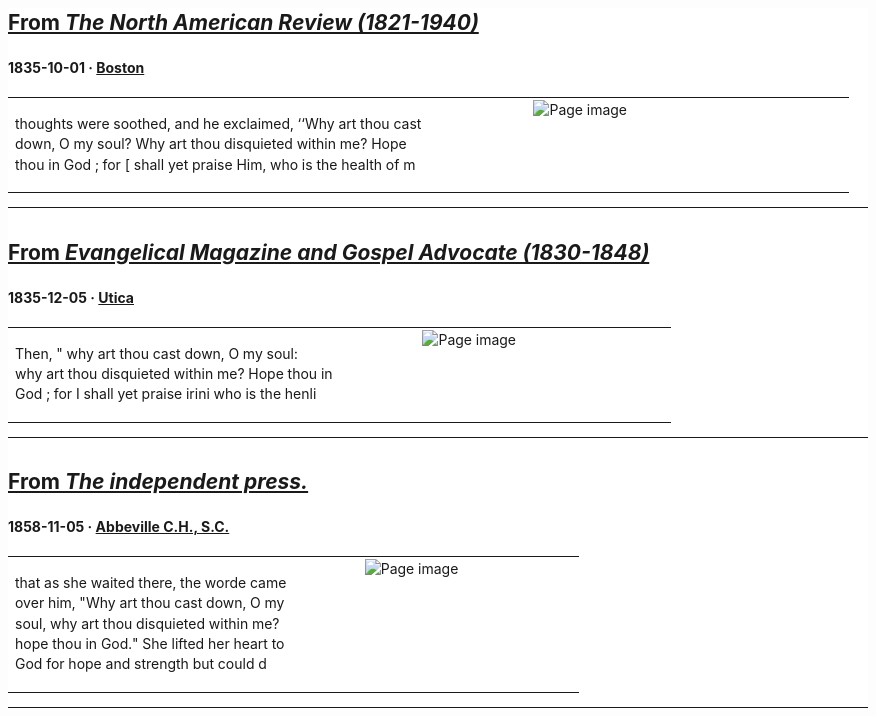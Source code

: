 ## [From _The North American Review (1821-1940)_](https://archive.org/details/sim_north-american-review_1835-10_41_89/page/n19/mode/1up?view=theater)

#### 1835-10-01 &middot; [Boston](http://dbpedia.org/resource/Boston)

<table style="width: 100%;"><tr><td style="width: 50%">

  
thoughts were soothed, and he exclaimed, ‘‘Why art thou cast  
down, O my soul? Why art thou disquieted within me? Hope  
thou in God ; for [ shall yet praise Him, who is the health of m
</td><td style="width: 50%; max-height: 75%; margin: auto; display: block;">
<img alt="Page image" src="https://iiif.archive.org/image/iiif/2/sim_north-american-review_1835-10_41_89%2Fsim_north-american-review_1835-10_41_89_jp2.zip%2Fsim_north-american-review_1835-10_41_89_jp2%2Fsim_north-american-review_1835-10_41_89_0019.jp2/pct:16.85810810810811,61.151771956856706,69.05405405405405,4.333590138674884/600,/0/default.jpg"/>
</td>
</tr></table>

---

## [From _Evangelical Magazine and Gospel Advocate (1830-1848)_](https://archive.org/details/sim_evangelical-magazine-and-gospel-advocate_1835-12-05_6_49/page/n2/mode/1up?view=theater)

#### 1835-12-05 &middot; [Utica](http://dbpedia.org/resource/Utica%2C_New_York)

<table style="width: 100%;"><tr><td style="width: 50%">

  
Then, &quot; why art thou cast down, O my soul:  
why art thou disquieted within me? Hope thou in  
God ; for I shall yet praise irini who is the henli
</td><td style="width: 50%; max-height: 75%; margin: auto; display: block;">
<img alt="Page image" src="https://iiif.archive.org/image/iiif/2/sim_evangelical-magazine-and-gospel-advocate_1835-12-05_6_49%2Fsim_evangelical-magazine-and-gospel-advocate_1835-12-05_6_49_jp2.zip%2Fsim_evangelical-magazine-and-gospel-advocate_1835-12-05_6_49_jp2%2Fsim_evangelical-magazine-and-gospel-advocate_1835-12-05_6_49_0002.jp2/pct:8.089033659066232,48.64243943191312,24.565689467969598,2.6733500417710943/600,/0/default.jpg"/>
</td>
</tr></table>

---

## [From _The independent press._](https://www.loc.gov/resource/sn93067882/1858-11-05/ed-1/?sp=1)

#### 1858-11-05 &middot; [Abbeville C.H., S.C.](http://dbpedia.org/resource/Abbeville%2C_South_Carolina)

<table style="width: 100%;"><tr><td style="width: 50%">

  
that as she waited there, the worde came  
over him, &quot;Why art thou cast down, O my  
soul, why art thou disquieted within me?   
hope thou in God.&quot; She lifted her heart to  
God for hope and strength but could d
</td><td style="width: 50%; max-height: 75%; margin: auto; display: block;">
<img alt="Page image" src="https://tile.loc.gov/image-services/iiif/service:ndnp:scu:batch_scu_idacox_ver02:data:sn93067882:0020219428A:1858110501:0846/pct:82.32228174315911,42.49943858073209,15.708701317503982,3.7203383486787933/!600,600/0/default.jpg"/>
</td>
</tr></table>

---